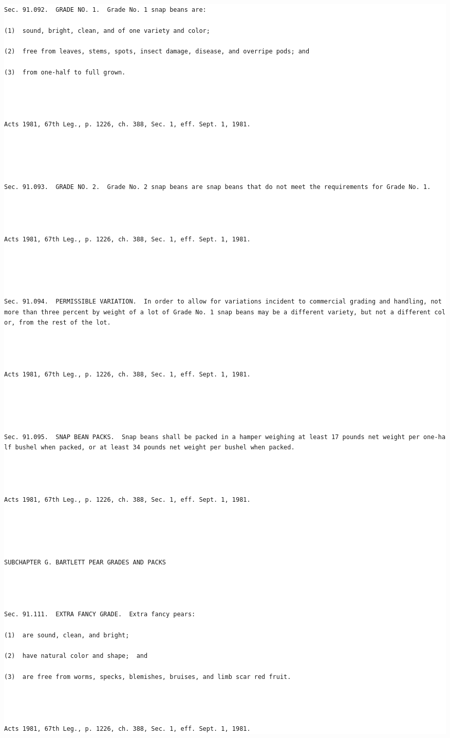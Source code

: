     
    
    Sec. 91.092.  GRADE NO. 1.  Grade No. 1 snap beans are:
    
    (1)  sound, bright, clean, and of one variety and color;
    
    (2)  free from leaves, stems, spots, insect damage, disease, and overripe pods; and
    
    (3)  from one-half to full grown.
    
    
    
    
    Acts 1981, 67th Leg., p. 1226, ch. 388, Sec. 1, eff. Sept. 1, 1981.
    
    
    
    
    
    Sec. 91.093.  GRADE NO. 2.  Grade No. 2 snap beans are snap beans that do not meet the requirements for Grade No. 1.
    
    
    
    
    Acts 1981, 67th Leg., p. 1226, ch. 388, Sec. 1, eff. Sept. 1, 1981.
    
    
    
    
    
    Sec. 91.094.  PERMISSIBLE VARIATION.  In order to allow for variations incident to commercial grading and handling, not more than three percent by weight of a lot of Grade No. 1 snap beans may be a different variety, but not a different color, from the rest of the lot.
    
    
    
    
    Acts 1981, 67th Leg., p. 1226, ch. 388, Sec. 1, eff. Sept. 1, 1981.
    
    
    
    
    
    Sec. 91.095.  SNAP BEAN PACKS.  Snap beans shall be packed in a hamper weighing at least 17 pounds net weight per one-half bushel when packed, or at least 34 pounds net weight per bushel when packed.
    
    
    
    
    Acts 1981, 67th Leg., p. 1226, ch. 388, Sec. 1, eff. Sept. 1, 1981.
    
    
    
    
    
    SUBCHAPTER G. BARTLETT PEAR GRADES AND PACKS
    
      
    
    
    Sec. 91.111.  EXTRA FANCY GRADE.  Extra fancy pears:
    
    (1)  are sound, clean, and bright;
    
    (2)  have natural color and shape;  and
    
    (3)  are free from worms, specks, blemishes, bruises, and limb scar red fruit.
    
    
    
    
    Acts 1981, 67th Leg., p. 1226, ch. 388, Sec. 1, eff. Sept. 1, 1981.
    
    